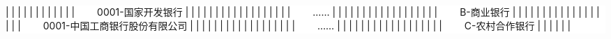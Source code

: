 |            |          |            |                |                |          |              |              |              |              |              | 　　0001-国家开发银行                                                                                                                                                                                                                                                                                                                                                                            |         |                                                                                                                                                                                                                                                                      |            |                  |                |
|            |          |            |                |                |          |              |              |              |              |              | 　　……                                                                                                                                                                                                                                                                                                                                                                                           |         |                                                                                                                                                                                                                                                                      |            |                  |                |
|            |          |            |                |                |          |              |              |              |              |              | 　　B-商业银行                                                                                                                                                                                                                                                                                                                                                                                   |         |                                                                                                                                                                                                                                                                      |            |                  |                |
|            |          |            |                |                |          |              |              |              |              |              | 　　0001-中国工商银行股份有限公司                                                                                                                                                                                                                                                                                                                                                                |         |                                                                                                                                                                                                                                                                      |            |                  |                |
|            |          |            |                |                |          |              |              |              |              |              | 　　……                                                                                                                                                                                                                                                                                                                                                                                           |         |                                                                                                                                                                                                                                                                      |            |                  |                |
|            |          |            |                |                |          |              |              |              |              |              | 　　C-农村合作银行                                                                                                                                                                                                                                                                                                                                                                               |         |                                                                                                                                                                                                                                                                      |            |                  |                |